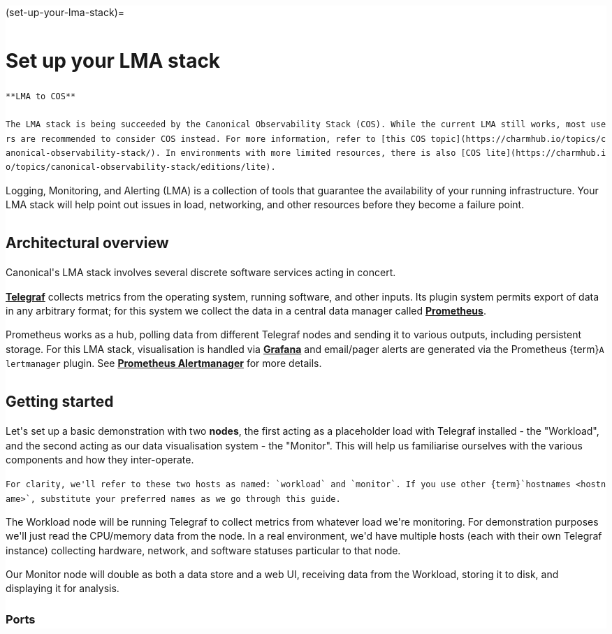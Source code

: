 (set-up-your-lma-stack)=
# Set up your LMA stack

```{note}
**LMA to COS**

The LMA stack is being succeeded by the Canonical Observability Stack (COS). While the current LMA still works, most users are recommended to consider COS instead. For more information, refer to [this COS topic](https://charmhub.io/topics/canonical-observability-stack/). In environments with more limited resources, there is also [COS lite](https://charmhub.io/topics/canonical-observability-stack/editions/lite).
```

Logging, Monitoring, and Alerting (LMA) is a collection of tools that guarantee the availability of your running infrastructure. Your LMA stack will help point out issues in load, networking, and other resources before they become a failure point.

## Architectural overview

Canonical's LMA stack involves several discrete software services acting in concert.

[**Telegraf**](https://docs.influxdata.com/telegraf/v1/) collects metrics from the operating system, running software, and other inputs. Its plugin system permits export of data in any arbitrary format; for this system we collect the data in a central data manager called [**Prometheus**](https://prometheus.io/docs/introduction/overview/).

Prometheus works as a hub, polling data from different Telegraf nodes and sending it to various outputs, including persistent storage. For this LMA stack, visualisation is handled via [**Grafana**](https://grafana.com/docs/) and email/pager alerts are generated via the Prometheus {term}`Alertmanager` plugin. See [**Prometheus Alertmanager**](https://prometheus.io/docs/alerting/latest/alertmanager/) for more details.

## Getting started

Let's set up a basic demonstration with two **nodes**, the first acting as a placeholder load with Telegraf installed - the "Workload", and the second acting as our data visualisation system - the "Monitor". This will help us familiarise ourselves with the various components and how they inter-operate.

```{note}
For clarity, we'll refer to these two hosts as named: `workload` and `monitor`. If you use other {term}`hostnames <hostname>`, substitute your preferred names as we go through this guide.
```

The Workload node will be running Telegraf to collect metrics from whatever load we're monitoring. For demonstration purposes we'll just read the CPU/memory data from the node. In a real environment, we'd have multiple hosts (each with their own Telegraf instance) collecting hardware, network, and software statuses particular to that node.

Our Monitor node will double as both a data store and a web UI, receiving data from the Workload, storing it to disk, and displaying it for analysis.

### Ports
